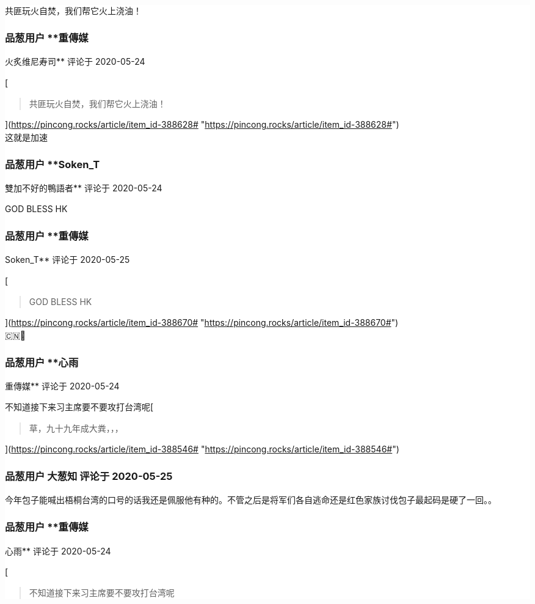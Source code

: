 共匪玩火自焚，我们帮它火上浇油！
        


            
### 品葱用户 **重傳媒 
火炙维尼寿司** 评论于 2020-05-24
        
[

> 共匪玩火自焚，我们帮它火上浇油！

](https://pincong.rocks/article/item_id-388628# "https://pincong.rocks/article/item_id-388628#")  
这就是加速
        


            
### 品葱用户 **Soken_T 
雙加不好的鴨語者** 评论于 2020-05-24
        
GOD BLESS HK
        


            
### 品葱用户 **重傳媒 
Soken_T** 评论于 2020-05-25
        
[

> GOD BLESS HK

](https://pincong.rocks/article/item_id-388670# "https://pincong.rocks/article/item_id-388670#")  
🇨🇳🔫
        


            
### 品葱用户 **心雨 
重傳媒** 评论于 2020-05-24
        
不知道接下来习主席要不要攻打台湾呢[

> 草，九十九年成大粪，，，

](https://pincong.rocks/article/item_id-388546# "https://pincong.rocks/article/item_id-388546#")
        


            
### 品葱用户 **大葱知** 评论于 2020-05-25
        
今年包子能喊出梧桐台湾的口号的话我还是佩服他有种的。不管之后是将军们各自逃命还是红色家族讨伐包子最起码是硬了一回。。
        


            
### 品葱用户 **重傳媒 
心雨** 评论于 2020-05-24
        
[

> 不知道接下来习主席要不要攻打台湾呢
